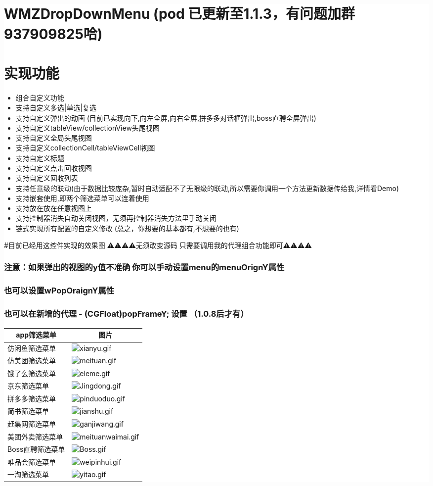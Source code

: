 # WMZDropDownMenu (pod 已更新至1.1.3，有问题加群937909825哈)

实现功能
==============
- 组合自定义功能
- 支持自定义多选|单选|复选
- 支持自定义弹出的动画  (目前已实现向下,向左全屏,向右全屏,拼多多对话框弹出,boss直聘全屏弹出)
- 支持自定义tableView/collectionView头尾视图
- 支持自定义全局头尾视图
- 支持自定义collectionCell/tableViewCell视图
- 支持自定义标题
- 支持自定义点击回收视图
- 支持自定义回收列表
- 支持任意级的联动(由于数据比较庞杂,暂时自动适配不了无限级的联动,所以需要你调用一个方法更新数据传给我,详情看Demo)
- 支持嵌套使用,即两个筛选菜单可以连着使用
- 支持放在放在任意视图上
- 支持控制器消失自动关闭视图，无须再控制器消失方法里手动关闭
- 链式实现所有配置的自定义修改
(总之，你想要的基本都有,不想要的也有)



#目前已经用这控件实现的效果图
⚠️⚠️⚠️⚠️无须改变源码 只需要调用我的代理组合功能即可⚠️⚠️⚠️⚠️

### 注意：如果弹出的视图的y值不准确 你可以手动设置menu的menuOrignY属性 
### 也可以设置wPopOraignY属性 
### 也可以在新增的代理  - (CGFloat)popFrameY; 设置 （1.0.8后才有）


| app筛选菜单                | 图片                       |
|-----------------------|-----------------------------------------------------|
| 仿闲鱼筛选菜单               | ![xianyu.gif](https://upload-images.jianshu.io/upload_images/9163368-3df9ac4b45352b4b.gif?imageMogr2/auto-orient/strip)|
| 仿美团筛选菜单               | ![meituan.gif](https://upload-images.jianshu.io/upload_images/9163368-fc0d363e925e9b84.gif?imageMogr2/auto-orient/strip)|
| 饿了么筛选菜单              |![eleme.gif](https://upload-images.jianshu.io/upload_images/9163368-ab4ba51a21353c50.gif?imageMogr2/auto-orient/strip)|
 | 京东筛选菜单              | ![Jingdong.gif](https://upload-images.jianshu.io/upload_images/9163368-52beb31fc6f2f0bf.gif?imageMogr2/auto-orient/strip)|
|拼多多筛选菜单              |![pinduoduo.gif](https://upload-images.jianshu.io/upload_images/9163368-00eba09306587483.gif?imageMogr2/auto-orient/strip) |
| 简书筛选菜单             |![jianshu.gif](https://upload-images.jianshu.io/upload_images/9163368-086566f77b9bdab7.gif?imageMogr2/auto-orient/strip) |
| 赶集网筛选菜单              |![ganjiwang.gif](https://upload-images.jianshu.io/upload_images/9163368-8de1befc145ee6f7.gif?imageMogr2/auto-orient/strip) |
|美团外卖筛选菜单              | ![meituanwaimai.gif](https://upload-images.jianshu.io/upload_images/9163368-fa0d57fa3b89bf9e.gif?imageMogr2/auto-orient/strip)|
|Boss直聘筛选菜单           |![Boss.gif](https://upload-images.jianshu.io/upload_images/9163368-289df75bc0c8e07b.gif?imageMogr2/auto-orient/strip) |
|唯品会筛选菜单          | ![weipinhui.gif](https://upload-images.jianshu.io/upload_images/9163368-bfab522a0eb631a3.gif?imageMogr2/auto-orient/strip)|
|一淘筛选菜单          | ![yitao.gif](https://upload-images.jianshu.io/upload_images/9163368-56393dc9b1003fdf.gif?imageMogr2/auto-orient/strip)|
